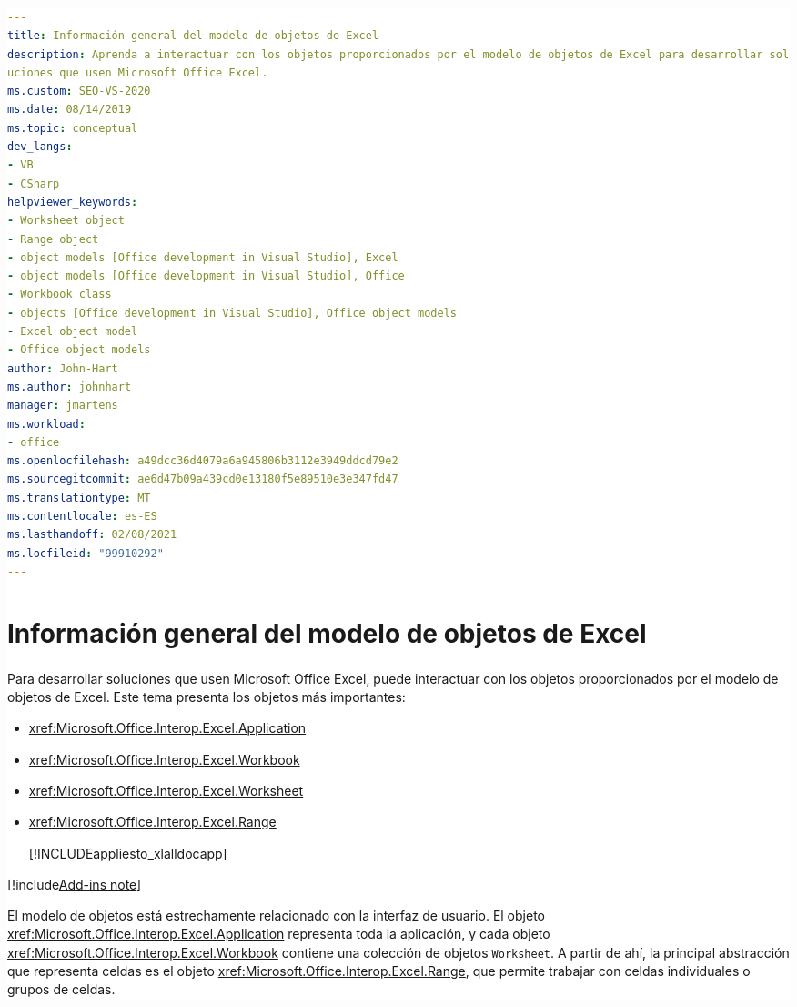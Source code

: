 ```yaml
---
title: Información general del modelo de objetos de Excel
description: Aprenda a interactuar con los objetos proporcionados por el modelo de objetos de Excel para desarrollar soluciones que usen Microsoft Office Excel.
ms.custom: SEO-VS-2020
ms.date: 08/14/2019
ms.topic: conceptual
dev_langs:
- VB
- CSharp
helpviewer_keywords:
- Worksheet object
- Range object
- object models [Office development in Visual Studio], Excel
- object models [Office development in Visual Studio], Office
- Workbook class
- objects [Office development in Visual Studio], Office object models
- Excel object model
- Office object models
author: John-Hart
ms.author: johnhart
manager: jmartens
ms.workload:
- office
ms.openlocfilehash: a49dcc36d4079a6a945806b3112e3949ddcd79e2
ms.sourcegitcommit: ae6d47b09a439cd0e13180f5e89510e3e347fd47
ms.translationtype: MT
ms.contentlocale: es-ES
ms.lasthandoff: 02/08/2021
ms.locfileid: "99910292"
---
```

# <a name="excel-object-model-overview"></a>Información general del modelo de objetos de Excel
  Para desarrollar soluciones que usen Microsoft Office Excel, puede interactuar con los objetos proporcionados por el modelo de objetos de Excel. Este tema presenta los objetos más importantes:

- <xref:Microsoft.Office.Interop.Excel.Application>

- <xref:Microsoft.Office.Interop.Excel.Workbook>

- <xref:Microsoft.Office.Interop.Excel.Worksheet>

- <xref:Microsoft.Office.Interop.Excel.Range>

  [!INCLUDE[appliesto_xlalldocapp](../vsto/includes/appliesto-xlalldocapp-md.md)]

[!include[Add-ins note](includes/addinsnote.md)]

  El modelo de objetos está estrechamente relacionado con la interfaz de usuario. El objeto <xref:Microsoft.Office.Interop.Excel.Application> representa toda la aplicación, y cada objeto <xref:Microsoft.Office.Interop.Excel.Workbook> contiene una colección de objetos `Worksheet`. A partir de ahí, la principal abstracción que representa celdas es el objeto <xref:Microsoft.Office.Interop.Excel.Range>, que permite trabajar con celdas individuales o grupos de celdas.
